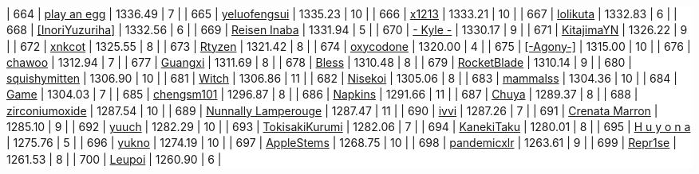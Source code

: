 | 664 | [play an egg](https://osu.ppy.sh/u/1283410) | 1336.49 | 7 |
| 665 | [yeluofengsui](https://osu.ppy.sh/u/3962347) | 1335.23 | 10 |
| 666 | [x1213](https://osu.ppy.sh/u/420208) | 1333.21 | 10 |
| 667 | [lolikuta](https://osu.ppy.sh/u/207967) | 1332.83 | 6 |
| 668 | [[InoriYuzuriha]](https://osu.ppy.sh/u/3117823) | 1332.56 | 6 |
| 669 | [Reisen Inaba](https://osu.ppy.sh/u/3293811) | 1331.94 | 5 |
| 670 | [- Kyle -](https://osu.ppy.sh/u/2109265) | 1330.17 | 9 |
| 671 | [KitajimaYN](https://osu.ppy.sh/u/2250574) | 1326.22 | 9 |
| 672 | [xnkcot](https://osu.ppy.sh/u/708492) | 1325.55 | 8 |
| 673 | [Rtyzen](https://osu.ppy.sh/u/2439822) | 1321.42 | 8 |
| 674 | [oxycodone](https://osu.ppy.sh/u/559998) | 1320.00 | 4 |
| 675 | [[-Agony-]](https://osu.ppy.sh/u/2534639) | 1315.00 | 10 |
| 676 | [chawoo](https://osu.ppy.sh/u/1062827) | 1312.94 | 7 |
| 677 | [Guangxi](https://osu.ppy.sh/u/4323500) | 1311.69 | 8 |
| 678 | [Bless](https://osu.ppy.sh/u/229654) | 1310.48 | 8 |
| 679 | [RocketBlade](https://osu.ppy.sh/u/3674499) | 1310.14 | 9 |
| 680 | [squishymitten](https://osu.ppy.sh/u/3701595) | 1306.90 | 10 |
| 681 | [Witch](https://osu.ppy.sh/u/3490596) | 1306.86 | 11 |
| 682 | [Nisekoi](https://osu.ppy.sh/u/1708376) | 1305.06 | 8 |
| 683 | [mammalss](https://osu.ppy.sh/u/3250666) | 1304.36 | 10 |
| 684 | [Game](https://osu.ppy.sh/u/1872675) | 1304.03 | 7 |
| 685 | [chengsm101](https://osu.ppy.sh/u/3135772) | 1296.87 | 8 |
| 686 | [Napkins](https://osu.ppy.sh/u/610574) | 1291.66 | 11 |
| 687 | [Chuya](https://osu.ppy.sh/u/3708415) | 1289.37 | 8 |
| 688 | [zirconiumoxide](https://osu.ppy.sh/u/2406972) | 1287.54 | 10 |
| 689 | [Nunnally Lamperouge](https://osu.ppy.sh/u/1795281) | 1287.47 | 11 |
| 690 | [ivvi](https://osu.ppy.sh/u/2494979) | 1287.26 | 7 |
| 691 | [Crenata Marron](https://osu.ppy.sh/u/1094267) | 1285.10 | 9 |
| 692 | [yuuch](https://osu.ppy.sh/u/2509587) | 1282.29 | 10 |
| 693 | [TokisakiKurumi](https://osu.ppy.sh/u/1291134) | 1282.06 | 7 |
| 694 | [KanekiTaku](https://osu.ppy.sh/u/5080670) | 1280.01 | 8 |
| 695 | [H u y o n a](https://osu.ppy.sh/u/766468) | 1275.76 | 5 |
| 696 | [yukno](https://osu.ppy.sh/u/3440337) | 1274.19 | 10 |
| 697 | [AppleStems](https://osu.ppy.sh/u/2743830) | 1268.75 | 10 |
| 698 | [pandemicxlr](https://osu.ppy.sh/u/3770558) | 1263.61 | 9 |
| 699 | [Repr1se](https://osu.ppy.sh/u/4408500) | 1261.53 | 8 |
| 700 | [Leupoi](https://osu.ppy.sh/u/2959973) | 1260.90 | 6 |